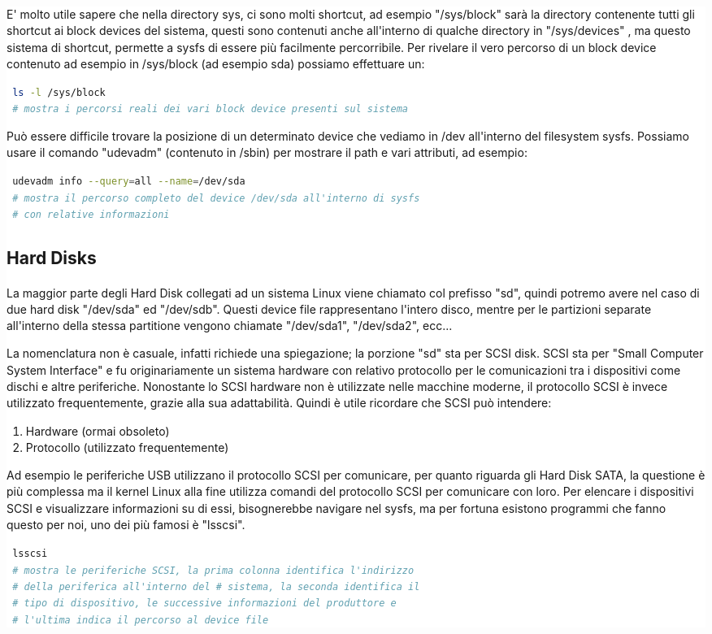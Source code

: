 E' molto utile sapere che nella directory sys, ci sono molti
shortcut, ad esempio "/sys/block" sarà la directory contenente
tutti gli shortcut ai block devices del sistema, questi sono
contenuti anche all'interno di qualche directory in "/sys/devices"
, ma questo sistema di shortcut, permette a sysfs di essere più
facilmente percorribile. Per rivelare il vero percorso di un
block device contenuto ad esempio in /sys/block (ad esempio sda)
possiamo effettuare un:

```sh
 ls -l /sys/block
 # mostra i percorsi reali dei vari block device presenti sul sistema
```
Può essere difficile trovare la posizione di un determinato
device che vediamo in /dev all'interno del filesystem sysfs.
Possiamo usare il comando "udevadm" (contenuto in /sbin) per
mostrare il path e vari attributi, ad esempio:

```sh
 udevadm info --query=all --name=/dev/sda
 # mostra il percorso completo del device /dev/sda all'interno di sysfs
 # con relative informazioni
```


## Hard Disks

La maggior parte degli Hard Disk collegati ad un sistema Linux
viene chiamato col prefisso "sd", quindi potremo avere nel caso
di due hard disk "/dev/sda" ed "/dev/sdb". Questi device file
rappresentano l'intero disco, mentre per le partizioni separate
all'interno della stessa partitione vengono chiamate "/dev/sda1",
"/dev/sda2", ecc...

La nomenclatura non è casuale, infatti richiede una spiegazione;
la porzione "sd" sta per SCSI disk. SCSI sta per "Small Computer
System Interface" e fu originariamente un sistema hardware con
relativo protocollo per le comunicazioni tra i dispositivi come
dischi e altre periferiche. Nonostante lo SCSI hardware non è
utilizzate nelle macchine moderne, il protocollo SCSI è invece
utilizzato frequentemente, grazie alla sua adattabilità. Quindi è
utile ricordare che SCSI può intendere:

1. Hardware (ormai obsoleto)
2. Protocollo (utilizzato frequentemente)

Ad esempio le periferiche USB utilizzano il protocollo SCSI per
comunicare, per quanto riguarda gli Hard Disk SATA, la questione
è più complessa ma il kernel Linux alla fine utilizza comandi del
protocollo SCSI per comunicare con loro. Per elencare i
dispositivi SCSI e visualizzare informazioni su di essi,
bisognerebbe navigare nel sysfs, ma per fortuna esistono
programmi che fanno questo per noi, uno dei più famosi è "lsscsi".

```sh
 lsscsi
 # mostra le periferiche SCSI, la prima colonna identifica l'indirizzo
 # della periferica all'interno del # sistema, la seconda identifica il
 # tipo di dispositivo, le successive informazioni del produttore e
 # l'ultima indica il percorso al device file
```

